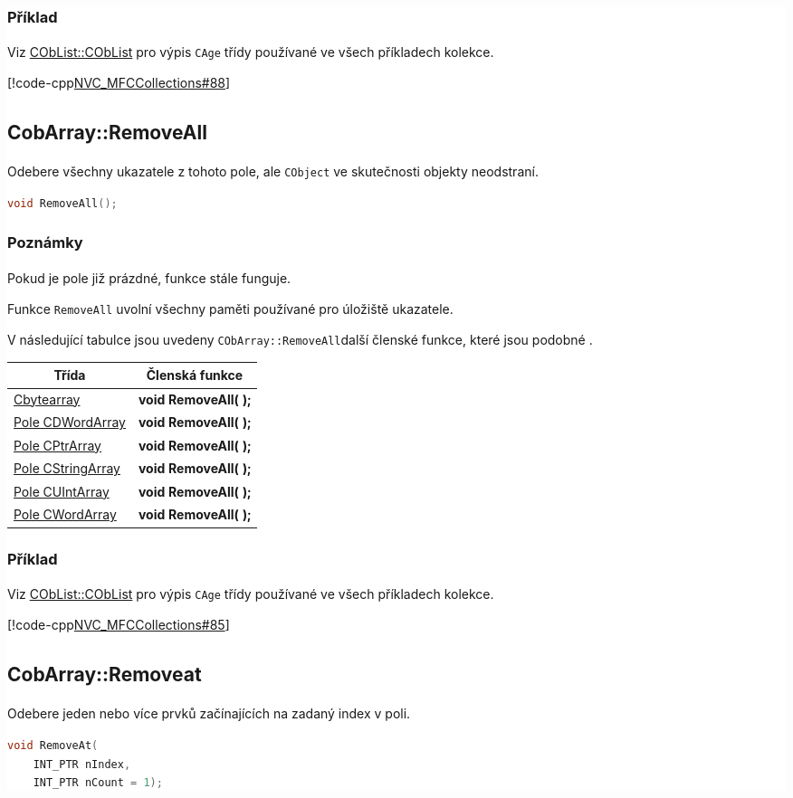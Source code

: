 ### <a name="example"></a>Příklad

Viz [CObList::CObList](../../mfc/reference/coblist-class.md#coblist) pro výpis `CAge` třídy používané ve všech příkladech kolekce.

[!code-cpp[NVC_MFCCollections#88](../../mfc/codesnippet/cpp/cobarray-class_11.cpp)]

## <a name="cobarrayremoveall"></a><a name="removeall"></a>CobArray::RemoveAll

Odebere všechny ukazatele z tohoto pole, ale `CObject` ve skutečnosti objekty neodstraní.

```cpp
void RemoveAll();
```

### <a name="remarks"></a>Poznámky

Pokud je pole již prázdné, funkce stále funguje.

Funkce `RemoveAll` uvolní všechny paměti používané pro úložiště ukazatele.

V následující tabulce jsou uvedeny `CObArray::RemoveAll`další členské funkce, které jsou podobné .

|Třída|Členská funkce|
|-----------|---------------------|
|[Cbytearray](../../mfc/reference/cbytearray-class.md)|**void RemoveAll( );**|
|[Pole CDWordArray](../../mfc/reference/cdwordarray-class.md)|**void RemoveAll( );**|
|[Pole CPtrArray](../../mfc/reference/cptrarray-class.md)|**void RemoveAll( );**|
|[Pole CStringArray](../../mfc/reference/cstringarray-class.md)|**void RemoveAll( );**|
|[Pole CUIntArray](../../mfc/reference/cuintarray-class.md)|**void RemoveAll( );**|
|[Pole CWordArray](../../mfc/reference/cwordarray-class.md)|**void RemoveAll( );**|

### <a name="example"></a>Příklad

Viz [CObList::CObList](../../mfc/reference/coblist-class.md#coblist) pro výpis `CAge` třídy používané ve všech příkladech kolekce.

[!code-cpp[NVC_MFCCollections#85](../../mfc/codesnippet/cpp/cobarray-class_12.cpp)]

## <a name="cobarrayremoveat"></a><a name="removeat"></a>CobArray::Removeat

Odebere jeden nebo více prvků začínajících na zadaný index v poli.

```cpp
void RemoveAt(
    INT_PTR nIndex,
    INT_PTR nCount = 1);
```
